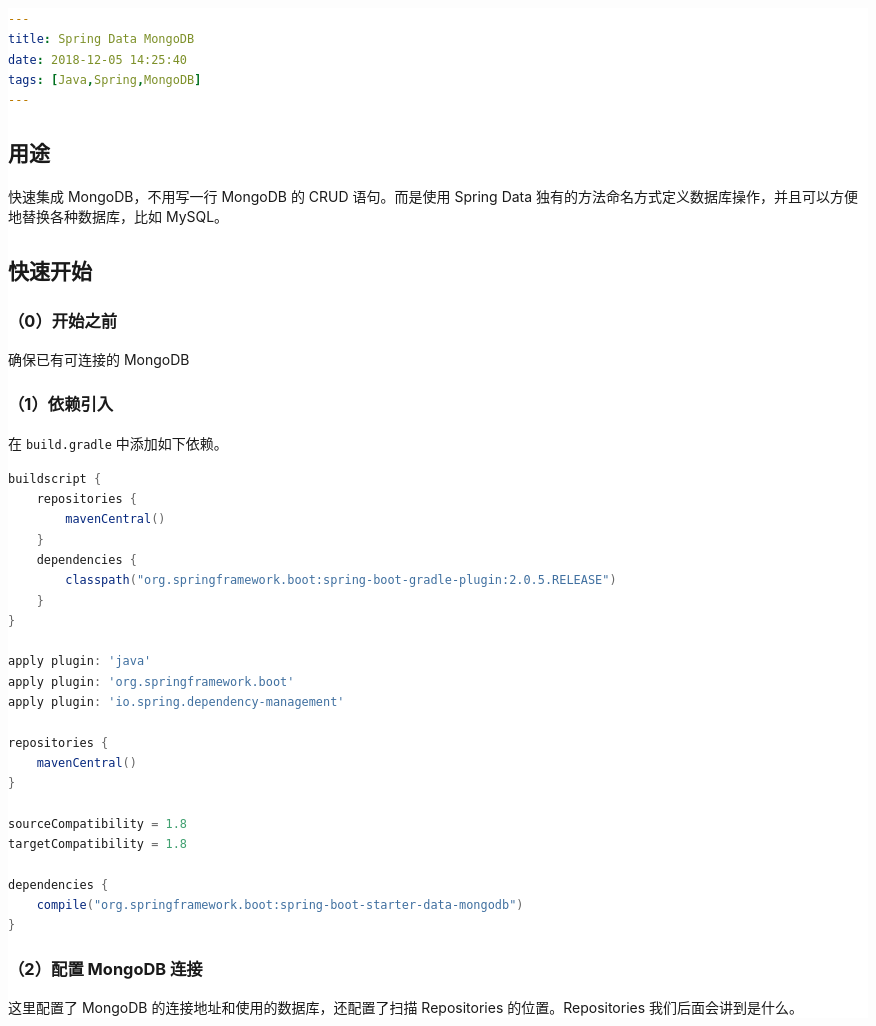 ```yaml
---
title: Spring Data MongoDB
date: 2018-12-05 14:25:40
tags: [Java,Spring,MongoDB]
---
```


## 用途

快速集成 MongoDB，不用写一行 MongoDB 的 CRUD 语句。而是使用 Spring Data 独有的方法命名方式定义数据库操作，并且可以方便地替换各种数据库，比如 MySQL。

## 快速开始

### （0）开始之前

确保已有可连接的 MongoDB

### （1）依赖引入

在 `build.gradle` 中添加如下依赖。

```groovy
buildscript {
    repositories {
        mavenCentral()
    }
    dependencies {
        classpath("org.springframework.boot:spring-boot-gradle-plugin:2.0.5.RELEASE")
    }
}

apply plugin: 'java'
apply plugin: 'org.springframework.boot'
apply plugin: 'io.spring.dependency-management'

repositories {
    mavenCentral()
}

sourceCompatibility = 1.8
targetCompatibility = 1.8

dependencies {
    compile("org.springframework.boot:spring-boot-starter-data-mongodb")
}
```

### （2）配置 MongoDB 连接

这里配置了 MongoDB 的连接地址和使用的数据库，还配置了扫描 Repositories 的位置。Repositories 我们后面会讲到是什么。
